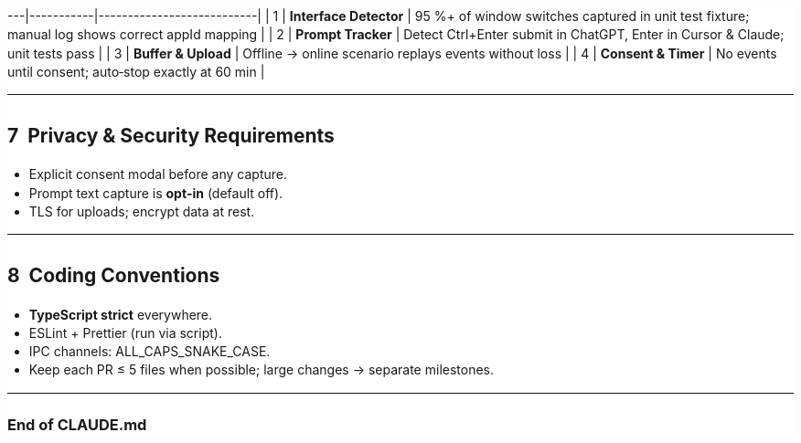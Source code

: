 \---|-----------|---------------------------|
\| 1 | **Interface Detector** | 95 %+ of window switches captured in unit test fixture; manual log shows correct appId mapping |
\| 2 | **Prompt Tracker** | Detect Ctrl+Enter submit in ChatGPT, Enter in Cursor & Claude; unit tests pass |
\| 3 | **Buffer & Upload** | Offline → online scenario replays events without loss |
\| 4 | **Consent & Timer** | No events until consent; auto‑stop exactly at 60 min |

---

## 7  Privacy & Security Requirements

* Explicit consent modal before any capture.
* Prompt text capture is **opt‑in** (default off).
* TLS for uploads; encrypt data at rest.

---

## 8  Coding Conventions

* **TypeScript strict** everywhere.
* ESLint + Prettier (run via script).
* IPC channels: ALL\_CAPS\_SNAKE\_CASE.
* Keep each PR ≤ 5 files when possible; large changes → separate milestones.

---

### End of CLAUDE.md
